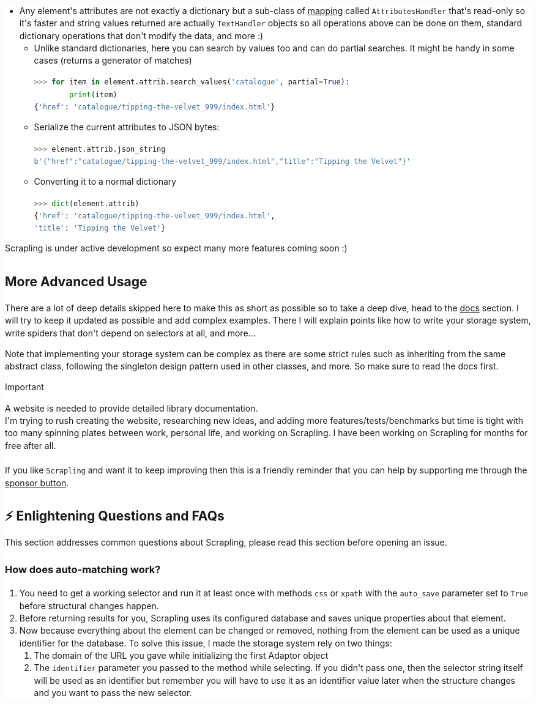 - Any element's attributes are not exactly a dictionary but a sub-class of [mapping](https://docs.python.org/3/glossary.html#term-mapping) called `AttributesHandler` that's read-only so it's faster and string values returned are actually `TextHandler` objects so all operations above can be done on them, standard dictionary operations that don't modify the data, and more :)
  - Unlike standard dictionaries, here you can search by values too and can do partial searches. It might be handy in some cases (returns a generator of matches)
    ```python
    >>> for item in element.attrib.search_values('catalogue', partial=True):
            print(item)
    {'href': 'catalogue/tipping-the-velvet_999/index.html'}
    ```
  - Serialize the current attributes to JSON bytes:
    ```python
    >>> element.attrib.json_string
    b'{"href":"catalogue/tipping-the-velvet_999/index.html","title":"Tipping the Velvet"}'
    ```
  - Converting it to a normal dictionary
    ```python
    >>> dict(element.attrib)
    {'href': 'catalogue/tipping-the-velvet_999/index.html',
    'title': 'Tipping the Velvet'}
    ```

Scrapling is under active development so expect many more features coming soon :)

## More Advanced Usage

There are a lot of deep details skipped here to make this as short as possible so to take a deep dive, head to the [docs](https://github.com/D4Vinci/Scrapling/tree/main/docs) section. I will try to keep it updated as possible and add complex examples. There I will explain points like how to write your storage system, write spiders that don't depend on selectors at all, and more...

Note that implementing your storage system can be complex as there are some strict rules such as inheriting from the same abstract class, following the singleton design pattern used in other classes, and more. So make sure to read the docs first.

> [!IMPORTANT] 
> A website is needed to provide detailed library documentation.<br/> 
> I'm trying to rush creating the website, researching new ideas, and adding more features/tests/benchmarks but time is tight with too many spinning plates between work, personal life, and working on Scrapling. I have been working on Scrapling for months for free after all.<br/><br/>
> If you like `Scrapling` and want it to keep improving then this is a friendly reminder that you can help by supporting me through the [sponsor button](https://github.com/sponsors/D4Vinci).

## ⚡ Enlightening Questions and FAQs
This section addresses common questions about Scrapling, please read this section before opening an issue.

### How does auto-matching work?
  1. You need to get a working selector and run it at least once with methods `css` or `xpath` with the `auto_save` parameter set to `True` before structural changes happen.
  2. Before returning results for you, Scrapling uses its configured database and saves unique properties about that element.
  3. Now because everything about the element can be changed or removed, nothing from the element can be used as a unique identifier for the database. To solve this issue, I made the storage system rely on two things:
     1. The domain of the URL you gave while initializing the first Adaptor object
     2. The `identifier` parameter you passed to the method while selecting. If you didn't pass one, then the selector string itself will be used as an identifier but remember you will have to use it as an identifier value later when the structure changes and you want to pass the new selector.
